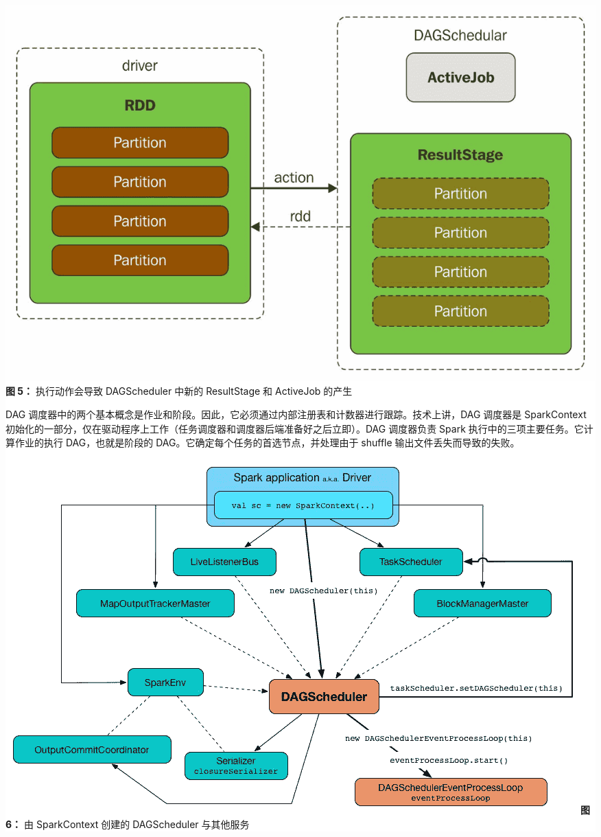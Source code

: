 ![](img/00191.jpeg)**图 5：** 执行动作会导致 DAGScheduler 中新的 ResultStage 和 ActiveJob 的产生

DAG 调度器中的两个基本概念是作业和阶段。因此，它必须通过内部注册表和计数器进行跟踪。技术上讲，DAG 调度器是 SparkContext 初始化的一部分，仅在驱动程序上工作（任务调度器和调度器后端准备好之后立即）。DAG 调度器负责 Spark 执行中的三项主要任务。它计算作业的执行 DAG，也就是阶段的 DAG。它确定每个任务的首选节点，并处理由于 shuffle 输出文件丢失而导致的失败。

![](img/00193.jpeg)**图 6：** 由 SparkContext 创建的 DAGScheduler 与其他服务
